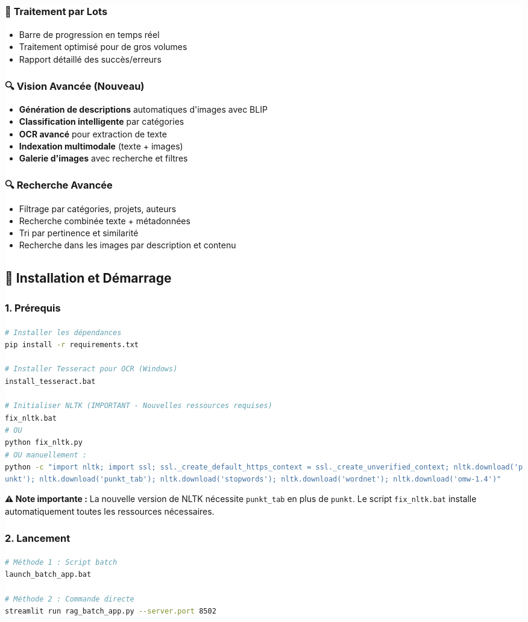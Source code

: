 ### 🔄 **Traitement par Lots**
- Barre de progression en temps réel
- Traitement optimisé pour de gros volumes
- Rapport détaillé des succès/erreurs

### 🔍 **Vision Avancée (Nouveau)**
- **Génération de descriptions** automatiques d'images avec BLIP
- **Classification intelligente** par catégories
- **OCR avancé** pour extraction de texte
- **Indexation multimodale** (texte + images)
- **Galerie d'images** avec recherche et filtres

### 🔍 **Recherche Avancée**
- Filtrage par catégories, projets, auteurs
- Recherche combinée texte + métadonnées
- Tri par pertinence et similarité
- Recherche dans les images par description et contenu

## 🚀 Installation et Démarrage

### 1. **Prérequis**
```bash
# Installer les dépendances
pip install -r requirements.txt

# Installer Tesseract pour OCR (Windows)
install_tesseract.bat

# Initialiser NLTK (IMPORTANT - Nouvelles ressources requises)
fix_nltk.bat
# OU
python fix_nltk.py
# OU manuellement :
python -c "import nltk; import ssl; ssl._create_default_https_context = ssl._create_unverified_context; nltk.download('punkt'); nltk.download('punkt_tab'); nltk.download('stopwords'); nltk.download('wordnet'); nltk.download('omw-1.4')"
```

**⚠️ Note importante :** La nouvelle version de NLTK nécessite `punkt_tab` en plus de `punkt`. Le script `fix_nltk.bat` installe automatiquement toutes les ressources nécessaires.

### 2. **Lancement**
```bash
# Méthode 1 : Script batch
launch_batch_app.bat

# Méthode 2 : Commande directe
streamlit run rag_batch_app.py --server.port 8502
```
